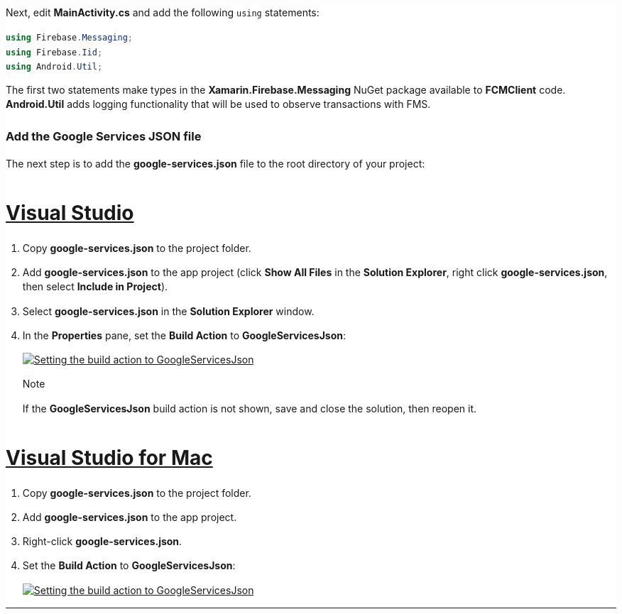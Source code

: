 Next, edit **MainActivity.cs** and add the following `using` statements:

```csharp
using Firebase.Messaging;
using Firebase.Iid;
using Android.Util;
```

The first two statements make types in the
**Xamarin.Firebase.Messaging** NuGet package available to **FCMClient**
code. **Android.Util** adds logging functionality that will be used to
observe transactions with FMS.

### <a name="add-googleplayservices-json"></a>Add the Google Services JSON file

The next step is to add the **google-services.json** file to the root
directory of your project:

# [Visual Studio](#tab/windows)

1. Copy **google-services.json** to the project folder.

2. Add **google-services.json** to the app project (click **Show All Files** in
    the **Solution Explorer**, right click **google-services.json**, then
    select **Include in Project**).

3. Select **google-services.json** in the **Solution Explorer** window.

4. In the **Properties** pane, set the **Build Action** to
    **GoogleServicesJson**:

    [![Setting the build action to GoogleServicesJson](remote-notifications-with-fcm-images/04-google-services-json-vs-sml.png)](remote-notifications-with-fcm-images/04-google-services-json-vs.png#lightbox)

    > [!NOTE] 
    > If the **GoogleServicesJson** build action is not shown, save and close the solution, then reopen it.

# [Visual Studio for Mac](#tab/macos)

1. Copy **google-services.json** to the project folder.

2. Add **google-services.json** to the app project.

3. Right-click **google-services.json**.

4. Set the **Build Action** to **GoogleServicesJson**:

    [![Setting the build action to GoogleServicesJson](remote-notifications-with-fcm-images/04-google-services-json-xs-sml.png)](remote-notifications-with-fcm-images/04-google-services-json-xs.png#lightbox)

-----
